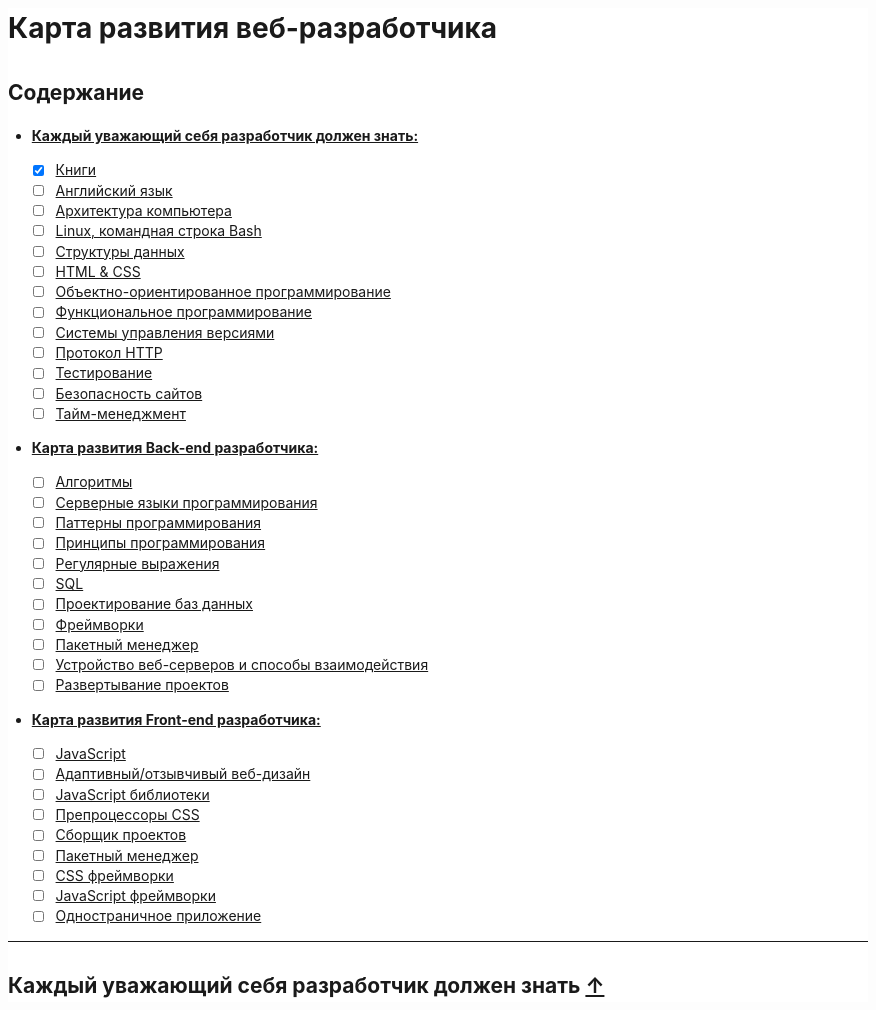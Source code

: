 # Карта развития веб-разработчика

## Содержание

- [**Каждый уважающий себя разработчик должен знать:**](#Каждый-уважающий-себя-разработчик-должен-знать-)

  - [x] [Книги](#Книги-)
  - [ ] [Английский язык](#Английский-язык-)
  - [ ] [Архитектура компьютера](#Архитектура-компьютера-)
  - [ ] [Linux, командная строка Bash](#linux-командная-строка-bash-)
  - [ ] [Структуры данных](#Структуры-данных-)
  - [ ] [HTML & CSS](#html--css-)
  - [ ] [Объектно-ориентированное программирование](#Объектно-ориентированное-программирование-)
  - [ ] [Функциональное программирование](#Функциональное-программирование-)
  - [ ] [Системы управления версиями](#Системы-управления-версиями-)
  - [ ] [Протокол HTTP](#Протокол-http-)
  - [ ] [Тестирование](#Тестирование-)
  - [ ] [Безопасность сайтов](#Безопасность-сайтов-)
  - [ ] [Тайм-менеджмент](#Тайм-менеджмент-)

- [**Карта развития Back-end разработчика:**](#Карта-развития-back-end-разработчика-)

  - [ ] [Алгоритмы](#Алгоритмы-)
  - [ ] [Серверные языки программирования](#Серверные-языки-программирования-)
  - [ ] [Паттерны программирования](#Паттерны-программирования-)
  - [ ] [Принципы программирования](#Принципы-программирования-)
  - [ ] [Регулярные выражения](#Регулярные-выражения-)
  - [ ] [SQL](#sql-)
  - [ ] [Проектирование баз данных](#Проектирование-баз-данных-)
  - [ ] [Фреймворки](#Фреймворки-)
  - [ ] [Пакетный менеджер](#Пакетный-менеджер-)
  - [ ] [Устройство веб-серверов и способы взаимодействия](#Устройство-веб-серверов-и-способы-взаимодействия-)
  - [ ] [Развертывание проектов](#Развертывание-проектов-)

- [**Карта развития Front-end разработчика:**](#Карта-развития-front-end-разработчика-)
  - [ ] [JavaScript](#javascript-)
  - [ ] [Адаптивный/отзывчивый веб-дизайн](#Адаптивныйотзывчивый-веб-дизайн-)
  - [ ] [JavaScript библиотеки](#javascript-библиотеки-)
  - [ ] [Препроцессоры CSS](#Препроцессоры-css-)
  - [ ] [Сборщик проектов](#Сборщик-проектов-)
  - [ ] [Пакетный менеджер](#Пакетный-менеджер-)
  - [ ] [CSS фреймворки](#css-фреймворки-)
  - [ ] [JavaScript фреймворки](#javascript-фреймворки-)
  - [ ] [Одностраничное приложение](#Одностраничное-приложение-)

---

## Каждый уважающий себя разработчик должен знать [&uarr;](#Содержание)
